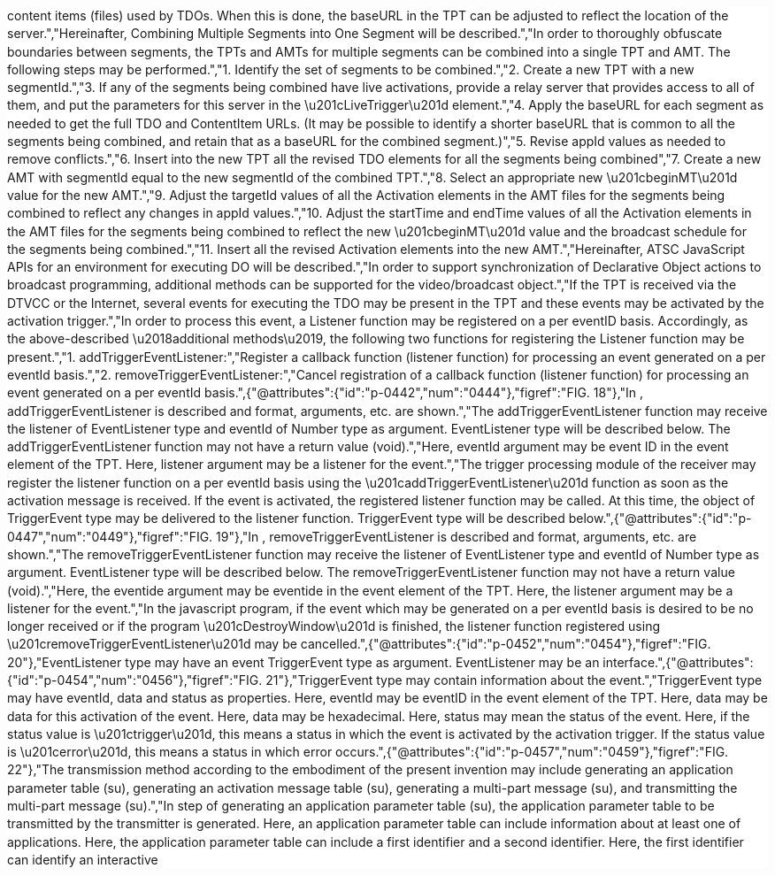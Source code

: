content items (files) used by TDOs. When this is done, the baseURL in the TPT can be adjusted to reflect the location of the server.","Hereinafter, Combining Multiple Segments into One Segment will be described.","In order to thoroughly obfuscate boundaries between segments, the TPTs and AMTs for multiple segments can be combined into a single TPT and AMT. The following steps may be performed.","1. Identify the set of segments to be combined.","2. Create a new TPT with a new segmentId.","3. If any of the segments being combined have live activations, provide a relay server that provides access to all of them, and put the parameters for this server in the \u201cLiveTrigger\u201d element.","4. Apply the baseURL for each segment as needed to get the full TDO and ContentItem URLs. (It may be possible to identify a shorter baseURL that is common to all the segments being combined, and retain that as a baseURL for the combined segment.)","5. Revise appId values as needed to remove conflicts.","6. Insert into the new TPT all the revised TDO elements for all the segments being combined","7. Create a new AMT with segmentId equal to the new segmentId of the combined TPT.","8. Select an appropriate new \u201cbeginMT\u201d value for the new AMT.","9. Adjust the targetId values of all the Activation elements in the AMT files for the segments being combined to reflect any changes in appId values.","10. Adjust the startTime and endTime values of all the Activation elements in the AMT files for the segments being combined to reflect the new \u201cbeginMT\u201d value and the broadcast schedule for the segments being combined.","11. Insert all the revised Activation elements into the new AMT.","Hereinafter, ATSC JavaScript APIs for an environment for executing DO will be described.","In order to support synchronization of Declarative Object actions to broadcast programming, additional methods can be supported for the video\/broadcast object.","If the TPT is received via the DTVCC or the Internet, several events for executing the TDO may be present in the TPT and these events may be activated by the activation trigger.","In order to process this event, a Listener function may be registered on a per eventID basis. Accordingly, as the above-described \u2018additional methods\u2019, the following two functions for registering the Listener function may be present.","1. addTriggerEventListener:","Register a callback function (listener function) for processing an event generated on a per eventId basis.","2. removeTriggerEventListener:","Cancel registration of a callback function (listener function) for processing an event generated on a per eventId basis.",{"@attributes":{"id":"p-0442","num":"0444"},"figref":"FIG. 18"},"In , addTriggerEventListener is described and format, arguments, etc. are shown.","The addTriggerEventListener function may receive the listener of EventListener type and eventId of Number type as argument. EventListener type will be described below. The addTriggerEventListener function may not have a return value (void).","Here, eventId argument may be event ID in the event element of the TPT. Here, listener argument may be a listener for the event.","The trigger processing module of the receiver may register the listener function on a per eventId basis using the \u201caddTriggerEventListener\u201d function as soon as the activation message is received. If the event is activated, the registered listener function may be called. At this time, the object of TriggerEvent type may be delivered to the listener function. TriggerEvent type will be described below.",{"@attributes":{"id":"p-0447","num":"0449"},"figref":"FIG. 19"},"In , removeTriggerEventListener is described and format, arguments, etc. are shown.","The removeTriggerEventListener function may receive the listener of EventListener type and eventId of Number type as argument. EventListener type will be described below. The removeTriggerEventListener function may not have a return value (void).","Here, the eventide argument may be eventide in the event element of the TPT. Here, the listener argument may be a listener for the event.","In the javascript program, if the event which may be generated on a per eventId basis is desired to be no longer received or if the program \u201cDestroyWindow\u201d is finished, the listener function registered using \u201cremoveTriggerEventListener\u201d may be cancelled.",{"@attributes":{"id":"p-0452","num":"0454"},"figref":"FIG. 20"},"EventListener type may have an event TriggerEvent type as argument. EventListener may be an interface.",{"@attributes":{"id":"p-0454","num":"0456"},"figref":"FIG. 21"},"TriggerEvent type may contain information about the event.","TriggerEvent type may have eventId, data and status as properties. Here, eventId may be eventID in the event element of the TPT. Here, data may be data for this activation of the event. Here, data may be hexadecimal. Here, status may mean the status of the event. Here, if the status value is \u201ctrigger\u201d, this means a status in which the event is activated by the activation trigger. If the status value is \u201cerror\u201d, this means a status in which error occurs.",{"@attributes":{"id":"p-0457","num":"0459"},"figref":"FIG. 22"},"The transmission method according to the embodiment of the present invention may include generating an application parameter table (su), generating an activation message table (su), generating a multi-part message (su), and transmitting the multi-part message (su).","In step of generating an application parameter table (su), the application parameter table to be transmitted by the transmitter is generated. Here, an application parameter table can include information about at least one of applications. Here, the application parameter table can include a first identifier and a second identifier. Here, the first identifier can identify an interactive